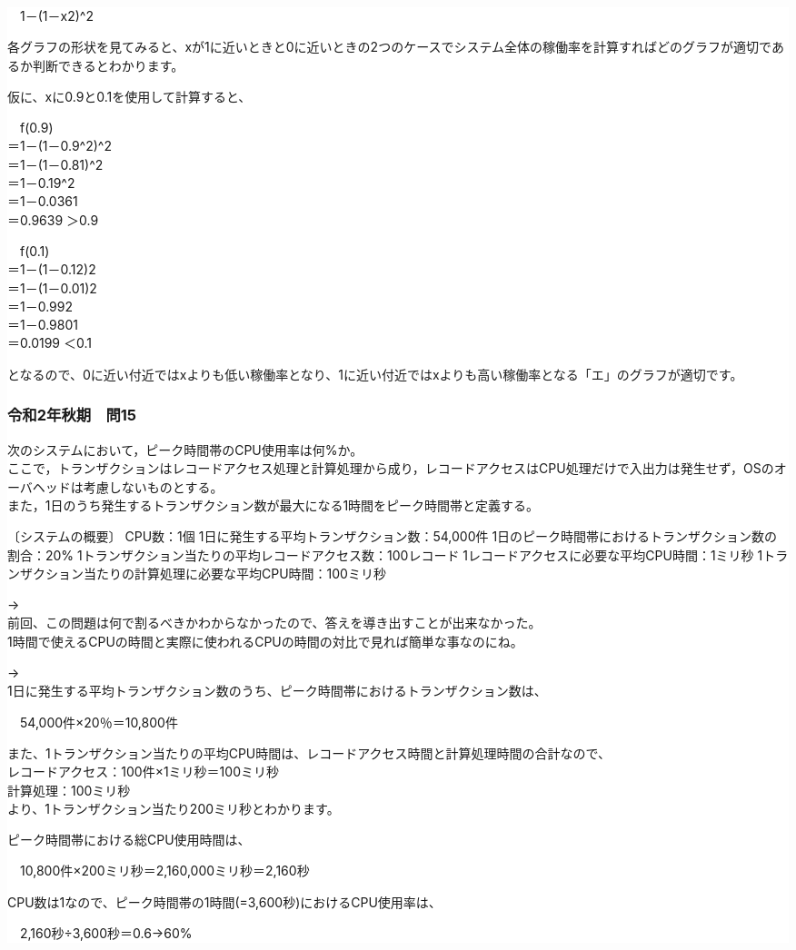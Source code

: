 　1－(1－x2)^2

各グラフの形状を見てみると、xが1に近いときと0に近いときの2つのケースでシステム全体の稼働率を計算すればどのグラフが適切であるか判断できるとわかります。  

仮に、xに0.9と0.1を使用して計算すると、  

　f(0.9)  
＝1－(1－0.9^2)^2  
＝1－(1－0.81)^2  
＝1－0.19^2  
＝1－0.0361  
＝0.9639 ＞0.9  

　f(0.1)  
＝1－(1－0.12)2  
＝1－(1－0.01)2  
＝1－0.992  
＝1－0.9801  
＝0.0199 ＜0.1  

となるので、0に近い付近ではxよりも低い稼働率となり、1に近い付近ではxよりも高い稼働率となる「エ」のグラフが適切です。  

### 令和2年秋期　問15

次のシステムにおいて，ピーク時間帯のCPU使用率は何%か。  
ここで，トランザクションはレコードアクセス処理と計算処理から成り，レコードアクセスはCPU処理だけで入出力は発生せず，OSのオーバヘッドは考慮しないものとする。  
また，1日のうち発生するトランザクション数が最大になる1時間をピーク時間帯と定義する。  

〔システムの概要〕
CPU数：1個
1日に発生する平均トランザクション数：54,000件
1日のピーク時間帯におけるトランザクション数の割合：20%
1トランザクション当たりの平均レコードアクセス数：100レコード
1レコードアクセスに必要な平均CPU時間：1ミリ秒
1トランザクション当たりの計算処理に必要な平均CPU時間：100ミリ秒

→  
前回、この問題は何で割るべきかわからなかったので、答えを導き出すことが出来なかった。  
1時間で使えるCPUの時間と実際に使われるCPUの時間の対比で見れば簡単な事なのにね。  

→  
1日に発生する平均トランザクション数のうち、ピーク時間帯におけるトランザクション数は、  

　54,000件×20％＝10,800件  

また、1トランザクション当たりの平均CPU時間は、レコードアクセス時間と計算処理時間の合計なので、  
レコードアクセス：100件×1ミリ秒＝100ミリ秒  
計算処理：100ミリ秒  
より、1トランザクション当たり200ミリ秒とわかります。  

ピーク時間帯における総CPU使用時間は、  

　10,800件×200ミリ秒＝2,160,000ミリ秒＝2,160秒  

CPU数は1なので、ピーク時間帯の1時間(=3,600秒)におけるCPU使用率は、  

　2,160秒÷3,600秒＝0.6→60%  
